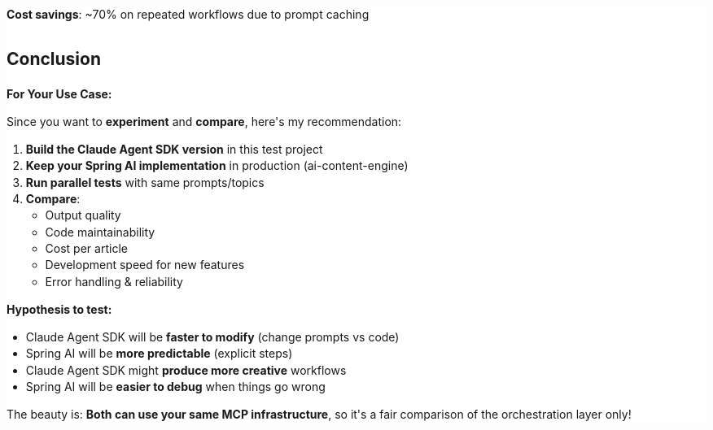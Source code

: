 **Cost savings**: ~70% on repeated workflows due to prompt caching

## Conclusion

**For Your Use Case:**

Since you want to **experiment** and **compare**, here's my recommendation:

1. **Build the Claude Agent SDK version** in this test project
2. **Keep your Spring AI implementation** in production (ai-content-engine)
3. **Run parallel tests** with same prompts/topics
4. **Compare**:
   - Output quality
   - Code maintainability
   - Cost per article
   - Development speed for new features
   - Error handling & reliability

**Hypothesis to test:**
- Claude Agent SDK will be **faster to modify** (change prompts vs code)
- Spring AI will be **more predictable** (explicit steps)
- Claude Agent SDK might **produce more creative** workflows
- Spring AI will be **easier to debug** when things go wrong

The beauty is: **Both can use your same MCP infrastructure**, so it's a fair comparison of the orchestration layer only!